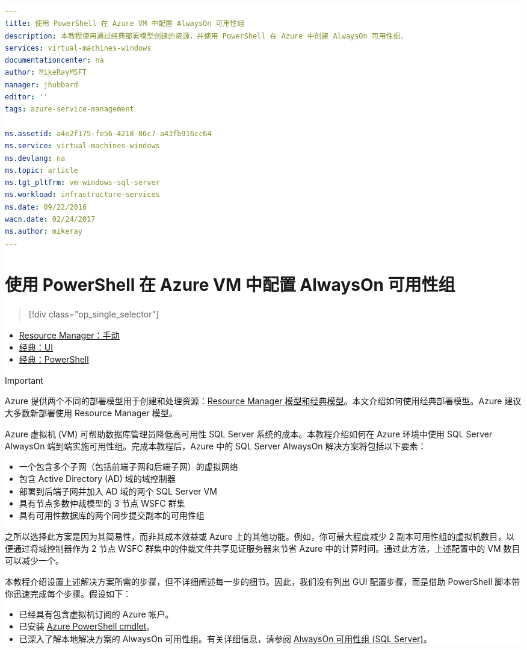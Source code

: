 ```yaml
---
title: 使用 PowerShell 在 Azure VM 中配置 AlwaysOn 可用性组
description: 本教程使用通过经典部署模型创建的资源，并使用 PowerShell 在 Azure 中创建 AlwaysOn 可用性组。
services: virtual-machines-windows
documentationcenter: na
author: MikeRayMSFT
manager: jhubbard
editor: ''
tags: azure-service-management

ms.assetid: a4e2f175-fe56-4218-86c7-a43fb916cc64
ms.service: virtual-machines-windows
ms.devlang: na
ms.topic: article
ms.tgt_pltfrm: vm-windows-sql-server
ms.workload: infrastructure-services
ms.date: 09/22/2016
wacn.date: 02/24/2017
ms.author: mikeray
---
```


# 使用 PowerShell 在 Azure VM 中配置 AlwaysOn 可用性组
> [!div class="op_single_selector"]
- [Resource Manager：手动](./virtual-machines-windows-portal-sql-alwayson-availability-groups-manual.md)
- [经典：UI](./virtual-machines-windows-classic-portal-sql-alwayson-availability-groups.md)
- [经典：PowerShell](./virtual-machines-windows-classic-ps-sql-alwayson-availability-groups.md)

> [!IMPORTANT] 
Azure 提供两个不同的部署模型用于创建和处理资源：[Resource Manager 模型和经典模型](../azure-resource-manager/resource-manager-deployment-model.md)。本文介绍如何使用经典部署模型。Azure 建议大多数新部署使用 Resource Manager 模型。

Azure 虚拟机 \(VM\) 可帮助数据库管理员降低高可用性 SQL Server 系统的成本。本教程介绍如何在 Azure 环境中使用 SQL Server AlwaysOn 端到端实施可用性组。完成本教程后，Azure 中的 SQL Server AlwaysOn 解决方案将包括以下要素：

* 一个包含多个子网（包括前端子网和后端子网）的虚拟网络
* 包含 Active Directory \(AD\) 域的域控制器
* 部署到后端子网并加入 AD 域的两个 SQL Server VM
* 具有节点多数仲裁模型的 3 节点 WSFC 群集
* 具有可用性数据库的两个同步提交副本的可用性组

之所以选择此方案是因为其简易性，而非其成本效益或 Azure 上的其他功能。例如，你可最大程度减少 2 副本可用性组的虚拟机数目，以便通过将域控制器作为 2 节点 WSFC 群集中的仲裁文件共享见证服务器来节省 Azure 中的计算时间。通过此方法，上述配置中的 VM 数目可以减少一个。

本教程介绍设置上述解决方案所需的步骤，但不详细阐述每一步的细节。因此，我们没有列出 GUI 配置步骤，而是借助 PowerShell 脚本带你迅速完成每个步骤。假设如下：

* 已经具有包含虚拟机订阅的 Azure 帐户。
* 已安装 [Azure PowerShell cmdlet](https://docs.microsoft.com/powershell/azureps-cmdlets-docs)。
* 已深入了解本地解决方案的 AlwaysOn 可用性组。有关详细信息，请参阅 [AlwaysOn 可用性组 \(SQL Server\)](https://msdn.microsoft.com/zh-cn/library/hh510230.aspx)。
